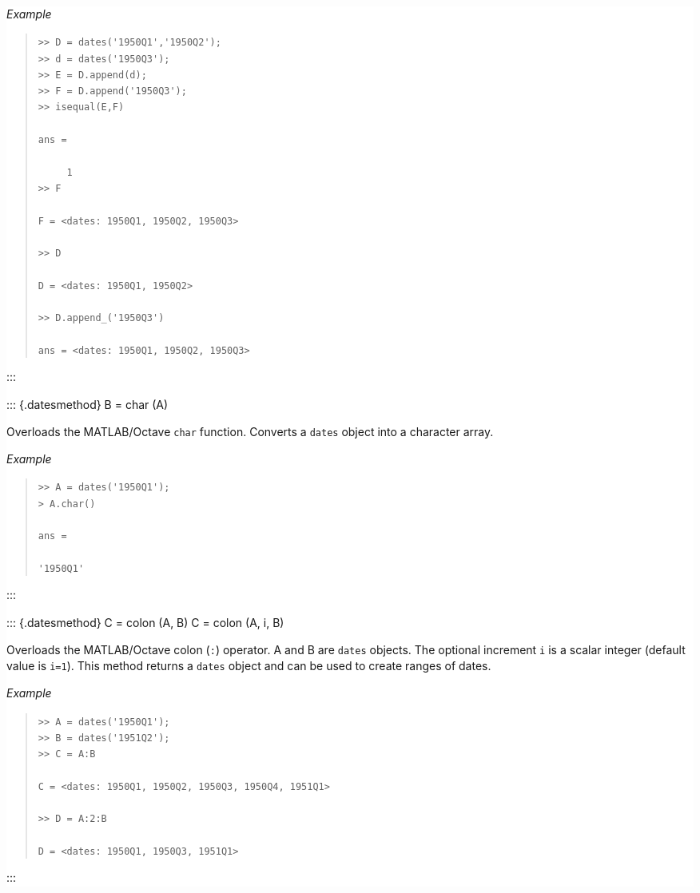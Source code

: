 *Example*

>     >> D = dates('1950Q1','1950Q2');
>     >> d = dates('1950Q3');
>     >> E = D.append(d);
>     >> F = D.append('1950Q3');
>     >> isequal(E,F)
>
>     ans =
>
>          1
>     >> F
>
>     F = <dates: 1950Q1, 1950Q2, 1950Q3>
>
>     >> D
>
>     D = <dates: 1950Q1, 1950Q2>
>
>     >> D.append_('1950Q3')
>
>     ans = <dates: 1950Q1, 1950Q2, 1950Q3>
:::

::: {.datesmethod}
B = char (A)

Overloads the MATLAB/Octave `char` function. Converts a `dates` object
into a character array.

*Example*

>     >> A = dates('1950Q1');
>     > A.char()
>
>     ans =
>
>     '1950Q1'
:::

::: {.datesmethod}
C = colon (A, B) C = colon (A, i, B)

Overloads the MATLAB/Octave colon (`:`) operator. A and B are `dates`
objects. The optional increment `i` is a scalar integer (default value
is `i=1`). This method returns a `dates` object and can be used to
create ranges of dates.

*Example*

>     >> A = dates('1950Q1');
>     >> B = dates('1951Q2');
>     >> C = A:B
>
>     C = <dates: 1950Q1, 1950Q2, 1950Q3, 1950Q4, 1951Q1>
>
>     >> D = A:2:B
>
>     D = <dates: 1950Q1, 1950Q3, 1951Q1>
:::
